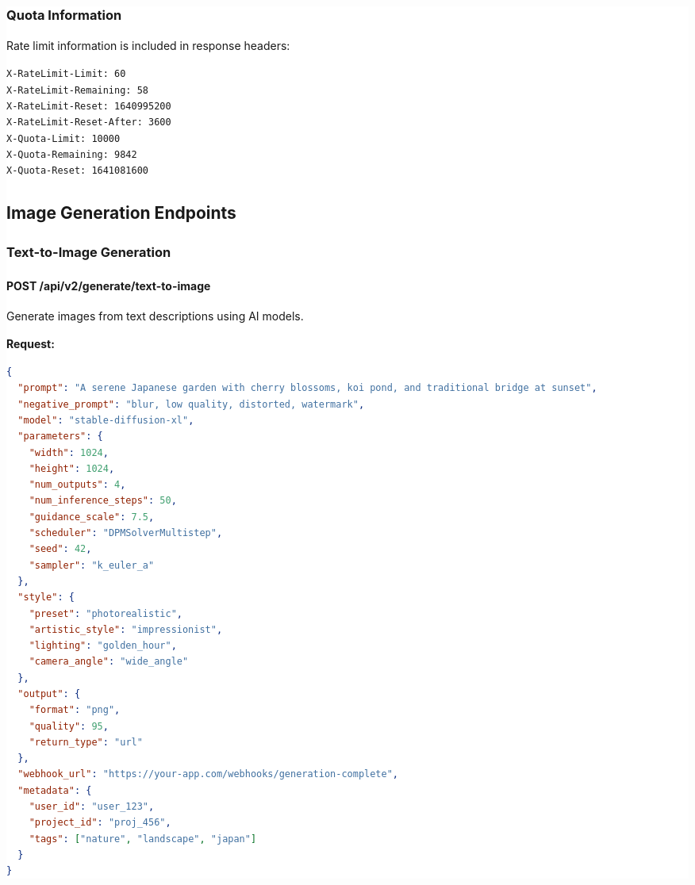 ### Quota Information

Rate limit information is included in response headers:

```http
X-RateLimit-Limit: 60
X-RateLimit-Remaining: 58
X-RateLimit-Reset: 1640995200
X-RateLimit-Reset-After: 3600
X-Quota-Limit: 10000
X-Quota-Remaining: 9842
X-Quota-Reset: 1641081600
```

## Image Generation Endpoints

### Text-to-Image Generation

#### POST /api/v2/generate/text-to-image

Generate images from text descriptions using AI models.

**Request:**
```json
{
  "prompt": "A serene Japanese garden with cherry blossoms, koi pond, and traditional bridge at sunset",
  "negative_prompt": "blur, low quality, distorted, watermark",
  "model": "stable-diffusion-xl",
  "parameters": {
    "width": 1024,
    "height": 1024,
    "num_outputs": 4,
    "num_inference_steps": 50,
    "guidance_scale": 7.5,
    "scheduler": "DPMSolverMultistep",
    "seed": 42,
    "sampler": "k_euler_a"
  },
  "style": {
    "preset": "photorealistic",
    "artistic_style": "impressionist",
    "lighting": "golden_hour",
    "camera_angle": "wide_angle"
  },
  "output": {
    "format": "png",
    "quality": 95,
    "return_type": "url"
  },
  "webhook_url": "https://your-app.com/webhooks/generation-complete",
  "metadata": {
    "user_id": "user_123",
    "project_id": "proj_456",
    "tags": ["nature", "landscape", "japan"]
  }
}
```
